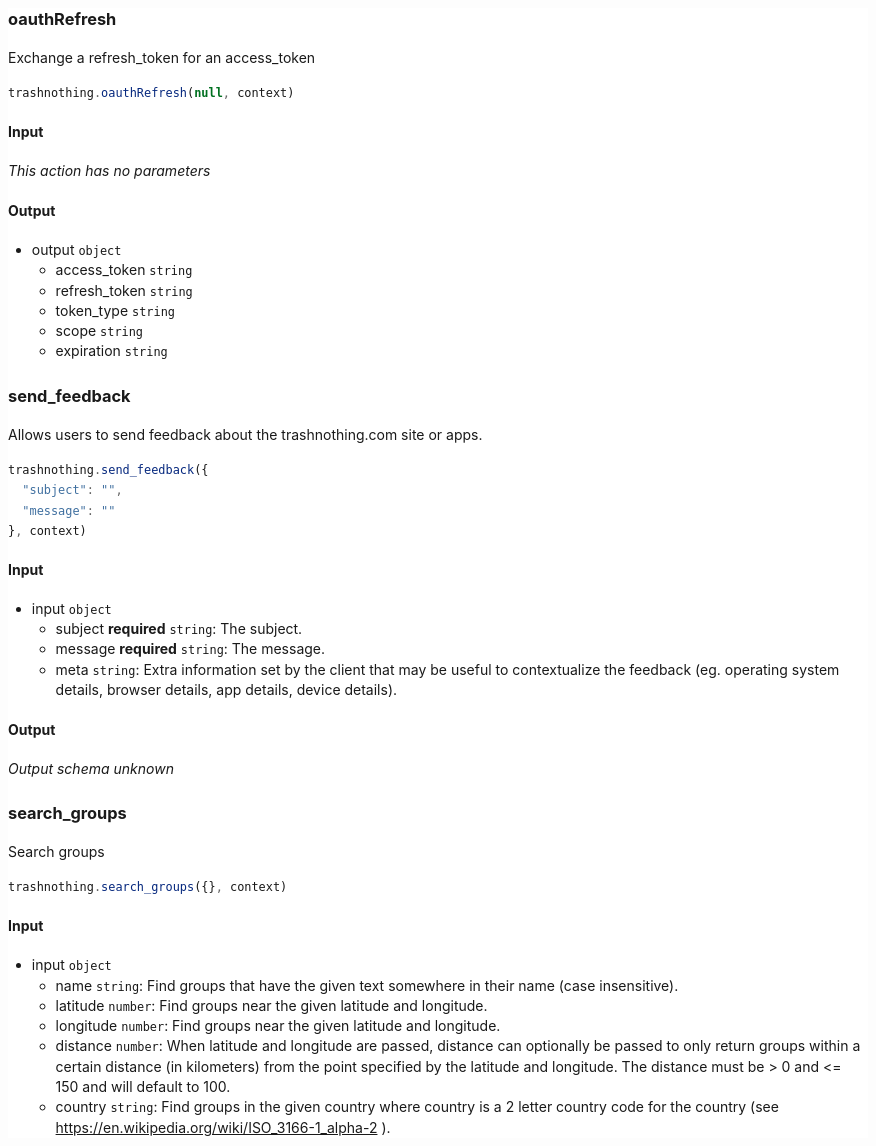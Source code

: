### oauthRefresh
Exchange a refresh_token for an access_token


```js
trashnothing.oauthRefresh(null, context)
```

#### Input
*This action has no parameters*

#### Output
* output `object`
  * access_token `string`
  * refresh_token `string`
  * token_type `string`
  * scope `string`
  * expiration `string`

### send_feedback
Allows users to send feedback about the trashnothing.com site or apps.


```js
trashnothing.send_feedback({
  "subject": "",
  "message": ""
}, context)
```

#### Input
* input `object`
  * subject **required** `string`: The subject.
  * message **required** `string`: The message.
  * meta `string`: Extra information set by the client that may be useful to contextualize the feedback (eg. operating system details, browser details, app details, device details).

#### Output
*Output schema unknown*

### search_groups
Search groups


```js
trashnothing.search_groups({}, context)
```

#### Input
* input `object`
  * name `string`: Find groups that have the given text somewhere in their name (case insensitive).
  * latitude `number`: Find groups near the given latitude and longitude.
  * longitude `number`: Find groups near the given latitude and longitude.
  * distance `number`: When latitude and longitude are passed, distance can optionally be passed to only return groups within a certain distance (in kilometers) from the point specified by the latitude and longitude.  The distance must be > 0 and <= 150 and will default to 100.
  * country `string`: Find groups in the given country where country is a 2 letter country code for the country (see https://en.wikipedia.org/wiki/ISO_3166-1_alpha-2 ).